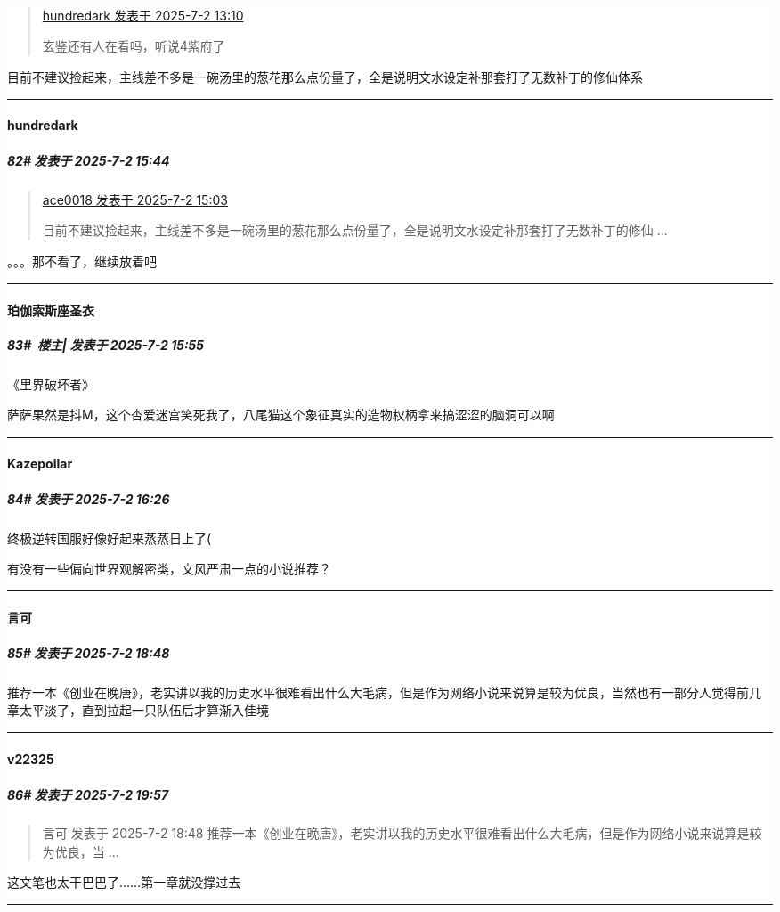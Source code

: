 <blockquote><a href="httphttps://stage1st.com/2b/forum.php?mod=redirect&amp;goto=findpost&amp;pid=68033820&amp;ptid=2255289" target="_blank">hundredark 发表于 2025-7-2 13:10</a>

玄鉴还有人在看吗，听说4紫府了</blockquote>
目前不建议捡起来，主线差不多是一碗汤里的葱花那么点份量了，全是说明文水设定补那套打了无数补丁的修仙体系


*****

####  hundredark  
##### 82#       发表于 2025-7-2 15:44

<blockquote><a href="httphttps://stage1st.com/2b/forum.php?mod=redirect&amp;goto=findpost&amp;pid=68034413&amp;ptid=2255289" target="_blank">ace0018 发表于 2025-7-2 15:03</a>

目前不建议捡起来，主线差不多是一碗汤里的葱花那么点份量了，全是说明文水设定补那套打了无数补丁的修仙 ...</blockquote>
。。。那不看了，继续放着吧


*****

####  珀伽索斯座圣衣  
##### 83#         楼主| 发表于 2025-7-2 15:55

《里界破坏者》

萨萨果然是抖M，这个杏爱迷宫笑死我了，八尾猫这个象征真实的造物权柄拿来搞涩涩的脑洞可以啊


*****

####  Kazepollar  
##### 84#       发表于 2025-7-2 16:26

终极逆转国服好像好起来蒸蒸日上了(

有没有一些偏向世界观解密类，文风严肃一点的小说推荐？


*****

####  言可  
##### 85#       发表于 2025-7-2 18:48

推荐一本《创业在晚唐》，老实讲以我的历史水平很难看出什么大毛病，但是作为网络小说来说算是较为优良，当然也有一部分人觉得前几章太平淡了，直到拉起一只队伍后才算渐入佳境


*****

####  v22325  
##### 86#       发表于 2025-7-2 19:57

<blockquote>言可 发表于 2025-7-2 18:48
推荐一本《创业在晚唐》，老实讲以我的历史水平很难看出什么大毛病，但是作为网络小说来说算是较为优良，当 ...</blockquote>
这文笔也太干巴巴了……第一章就没撑过去

*****
